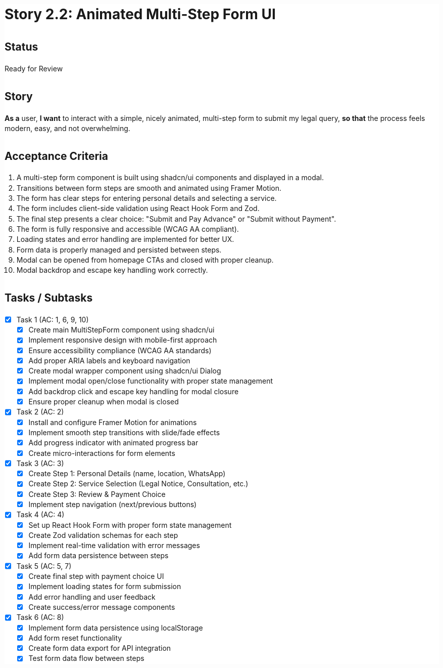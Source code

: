 # Story 2.2: Animated Multi-Step Form UI

## Status
Ready for Review

## Story
**As a** user,
**I want** to interact with a simple, nicely animated, multi-step form to submit my legal query,
**so that** the process feels modern, easy, and not overwhelming.

## Acceptance Criteria
1. A multi-step form component is built using shadcn/ui components and displayed in a modal.
2. Transitions between form steps are smooth and animated using Framer Motion.
3. The form has clear steps for entering personal details and selecting a service.
4. The form includes client-side validation using React Hook Form and Zod.
5. The final step presents a clear choice: "Submit and Pay Advance" or "Submit without Payment".
6. The form is fully responsive and accessible (WCAG AA compliant).
7. Loading states and error handling are implemented for better UX.
8. Form data is properly managed and persisted between steps.
9. Modal can be opened from homepage CTAs and closed with proper cleanup.
10. Modal backdrop and escape key handling work correctly.

## Tasks / Subtasks
- [x] Task 1 (AC: 1, 6, 9, 10)
  - [x] Create main MultiStepForm component using shadcn/ui
  - [x] Implement responsive design with mobile-first approach
  - [x] Ensure accessibility compliance (WCAG AA standards)
  - [x] Add proper ARIA labels and keyboard navigation
  - [x] Create modal wrapper component using shadcn/ui Dialog
  - [x] Implement modal open/close functionality with proper state management
  - [x] Add backdrop click and escape key handling for modal closure
  - [x] Ensure proper cleanup when modal is closed
- [x] Task 2 (AC: 2)
  - [x] Install and configure Framer Motion for animations
  - [x] Implement smooth step transitions with slide/fade effects
  - [x] Add progress indicator with animated progress bar
  - [x] Create micro-interactions for form elements
- [x] Task 3 (AC: 3)
  - [x] Create Step 1: Personal Details (name, location, WhatsApp)
  - [x] Create Step 2: Service Selection (Legal Notice, Consultation, etc.)
  - [x] Create Step 3: Review & Payment Choice
  - [x] Implement step navigation (next/previous buttons)
- [x] Task 4 (AC: 4)
  - [x] Set up React Hook Form with proper form state management
  - [x] Create Zod validation schemas for each step
  - [x] Implement real-time validation with error messages
  - [x] Add form data persistence between steps
- [x] Task 5 (AC: 5, 7)
  - [x] Create final step with payment choice UI
  - [x] Implement loading states for form submission
  - [x] Add error handling and user feedback
  - [x] Create success/error message components
- [x] Task 6 (AC: 8)
  - [x] Implement form data persistence using localStorage
  - [x] Add form reset functionality
  - [x] Create form data export for API integration
  - [x] Test form data flow between steps
